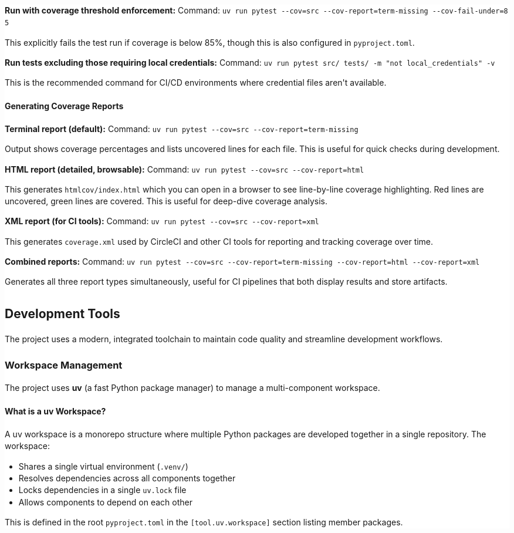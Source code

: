 **Run with coverage threshold enforcement:**
Command: `uv run pytest --cov=src --cov-report=term-missing --cov-fail-under=85`

This explicitly fails the test run if coverage is below 85%, though this is also configured in `pyproject.toml`.

**Run tests excluding those requiring local credentials:**
Command: `uv run pytest src/ tests/ -m "not local_credentials" -v`

This is the recommended command for CI/CD environments where credential files aren't available.

#### Generating Coverage Reports

**Terminal report (default):**
Command: `uv run pytest --cov=src --cov-report=term-missing`

Output shows coverage percentages and lists uncovered lines for each file. This is useful for quick checks during development.

**HTML report (detailed, browsable):**
Command: `uv run pytest --cov=src --cov-report=html`

This generates `htmlcov/index.html` which you can open in a browser to see line-by-line coverage highlighting. Red lines are uncovered, green lines are covered. This is useful for deep-dive coverage analysis.

**XML report (for CI tools):**
Command: `uv run pytest --cov=src --cov-report=xml`

This generates `coverage.xml` used by CircleCI and other CI tools for reporting and tracking coverage over time.

**Combined reports:**
Command: `uv run pytest --cov=src --cov-report=term-missing --cov-report=html --cov-report=xml`

Generates all three report types simultaneously, useful for CI pipelines that both display results and store artifacts.

## Development Tools

The project uses a modern, integrated toolchain to maintain code quality and streamline development workflows.

### Workspace Management

The project uses **uv** (a fast Python package manager) to manage a multi-component workspace.

#### What is a uv Workspace?

A uv workspace is a monorepo structure where multiple Python packages are developed together in a single repository. The workspace:
- Shares a single virtual environment (`.venv/`)
- Resolves dependencies across all components together
- Locks dependencies in a single `uv.lock` file
- Allows components to depend on each other

This is defined in the root `pyproject.toml` in the `[tool.uv.workspace]` section listing member packages.
